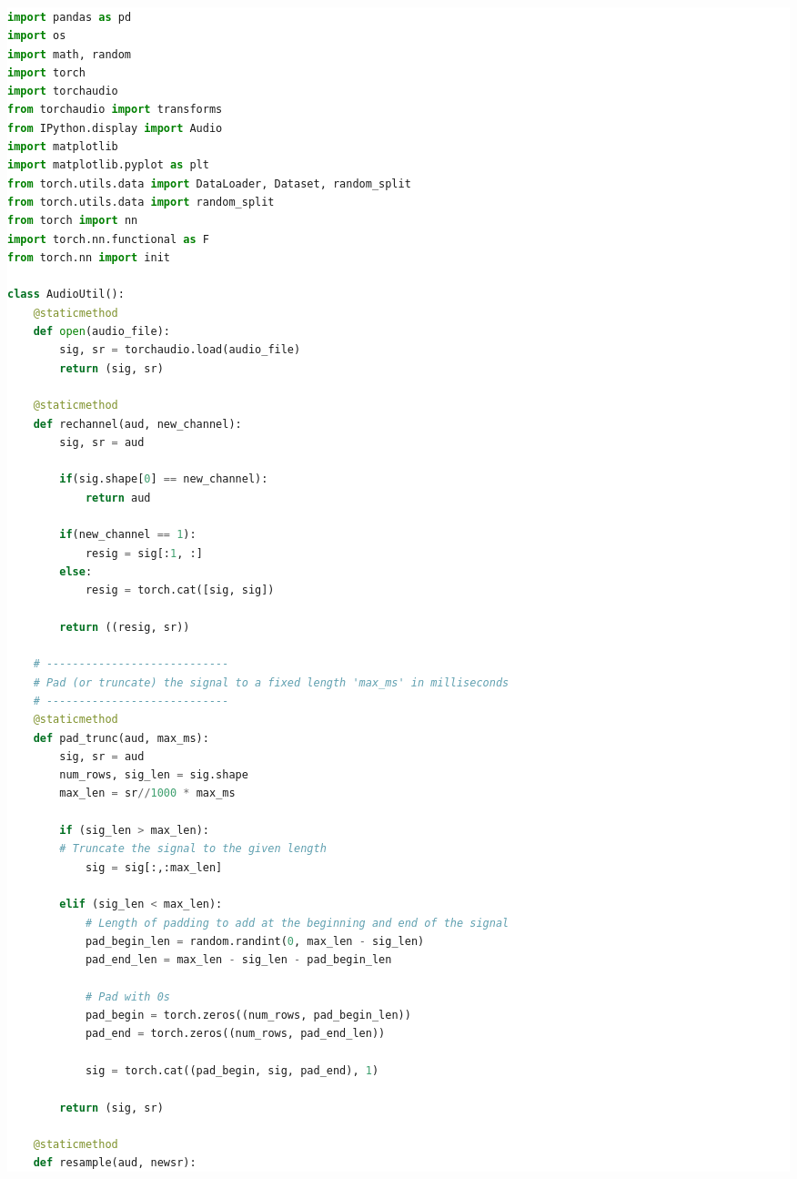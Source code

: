 ```python
import pandas as pd 
import os
import math, random
import torch
import torchaudio
from torchaudio import transforms
from IPython.display import Audio
import matplotlib
import matplotlib.pyplot as plt
from torch.utils.data import DataLoader, Dataset, random_split 
from torch.utils.data import random_split 
from torch import nn
import torch.nn.functional as F 
from torch.nn import init 

class AudioUtil():
    @staticmethod
    def open(audio_file):
        sig, sr = torchaudio.load(audio_file)
        return (sig, sr)
    
    @staticmethod
    def rechannel(aud, new_channel):
        sig, sr = aud
        
        if(sig.shape[0] == new_channel):
            return aud
        
        if(new_channel == 1):
            resig = sig[:1, :]
        else:
            resig = torch.cat([sig, sig])
        
        return ((resig, sr))

    # ---------------------------- 
    # Pad (or truncate) the signal to a fixed length 'max_ms' in milliseconds 
    # ---------------------------- 
    @staticmethod 
    def pad_trunc(aud, max_ms): 
        sig, sr = aud 
        num_rows, sig_len = sig.shape 
        max_len = sr//1000 * max_ms 
 
        if (sig_len > max_len): 
        # Truncate the signal to the given length 
            sig = sig[:,:max_len] 
 
        elif (sig_len < max_len): 
            # Length of padding to add at the beginning and end of the signal 
            pad_begin_len = random.randint(0, max_len - sig_len) 
            pad_end_len = max_len - sig_len - pad_begin_len 
 
            # Pad with 0s 
            pad_begin = torch.zeros((num_rows, pad_begin_len)) 
            pad_end = torch.zeros((num_rows, pad_end_len)) 
 
            sig = torch.cat((pad_begin, sig, pad_end), 1) 
 
        return (sig, sr)
  
    @staticmethod
    def resample(aud, newsr):
```